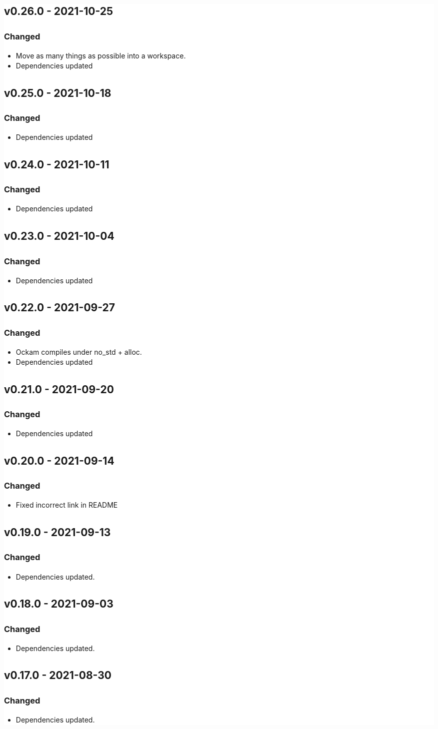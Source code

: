 ## v0.26.0 - 2021-10-25
### Changed
- Move as many things as possible into a workspace.
- Dependencies updated

## v0.25.0 - 2021-10-18
### Changed
- Dependencies updated

## v0.24.0 - 2021-10-11
### Changed
- Dependencies updated

## v0.23.0 - 2021-10-04
### Changed
- Dependencies updated

## v0.22.0 - 2021-09-27
### Changed
- Ockam compiles under no_std + alloc.
- Dependencies updated

## v0.21.0 - 2021-09-20
### Changed
- Dependencies updated

## v0.20.0 - 2021-09-14
### Changed
- Fixed incorrect link in README

## v0.19.0 - 2021-09-13
### Changed
- Dependencies updated.

## v0.18.0 - 2021-09-03
### Changed
- Dependencies updated.

## v0.17.0 - 2021-08-30
### Changed
- Dependencies updated.
